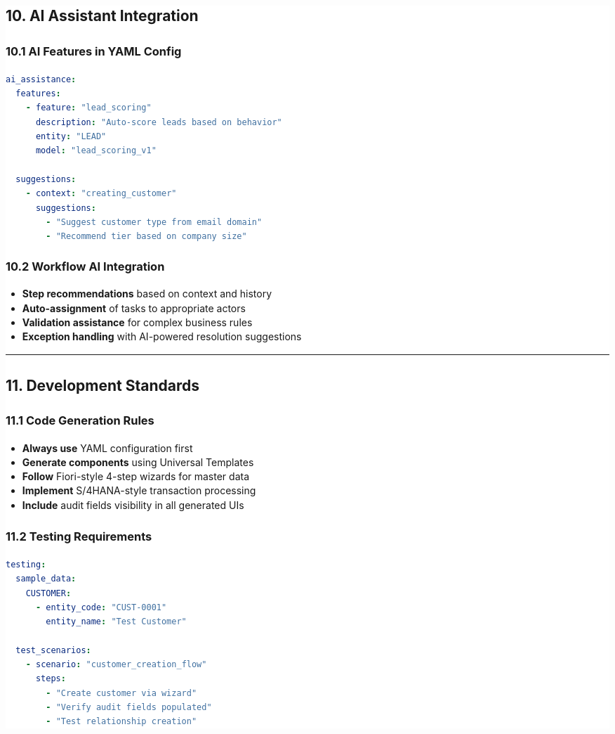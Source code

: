 
## 10. AI Assistant Integration

### 10.1 AI Features in YAML Config
```yaml
ai_assistance:
  features:
    - feature: "lead_scoring"
      description: "Auto-score leads based on behavior"
      entity: "LEAD"
      model: "lead_scoring_v1"
      
  suggestions:
    - context: "creating_customer"
      suggestions:
        - "Suggest customer type from email domain"
        - "Recommend tier based on company size"
```

### 10.2 Workflow AI Integration
- **Step recommendations** based on context and history
- **Auto-assignment** of tasks to appropriate actors
- **Validation assistance** for complex business rules
- **Exception handling** with AI-powered resolution suggestions

---

## 11. Development Standards

### 11.1 Code Generation Rules
- **Always use** YAML configuration first
- **Generate components** using Universal Templates
- **Follow** Fiori-style 4-step wizards for master data
- **Implement** S/4HANA-style transaction processing
- **Include** audit fields visibility in all generated UIs

### 11.2 Testing Requirements
```yaml
testing:
  sample_data:
    CUSTOMER:
      - entity_code: "CUST-0001"
        entity_name: "Test Customer"
        
  test_scenarios:
    - scenario: "customer_creation_flow"
      steps:
        - "Create customer via wizard"
        - "Verify audit fields populated"
        - "Test relationship creation"
```
